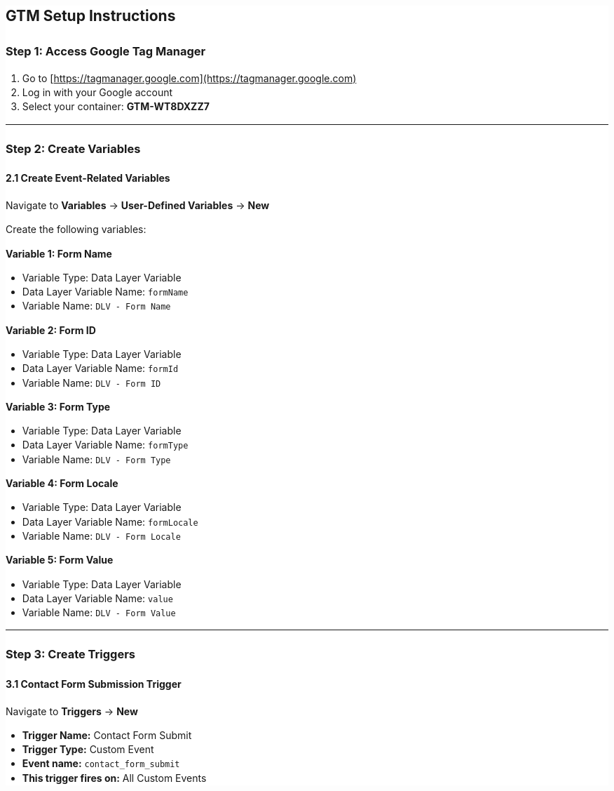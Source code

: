 ## GTM Setup Instructions

### Step 1: Access Google Tag Manager

1. Go to [https://tagmanager.google.com](https://tagmanager.google.com)
2. Log in with your Google account
3. Select your container: **GTM-WT8DXZZ7**

---

### Step 2: Create Variables

#### 2.1 Create Event-Related Variables

Navigate to **Variables** → **User-Defined Variables** → **New**

Create the following variables:

**Variable 1: Form Name**
- Variable Type: Data Layer Variable
- Data Layer Variable Name: `formName`
- Variable Name: `DLV - Form Name`

**Variable 2: Form ID**
- Variable Type: Data Layer Variable
- Data Layer Variable Name: `formId`
- Variable Name: `DLV - Form ID`

**Variable 3: Form Type**
- Variable Type: Data Layer Variable
- Data Layer Variable Name: `formType`
- Variable Name: `DLV - Form Type`

**Variable 4: Form Locale**
- Variable Type: Data Layer Variable
- Data Layer Variable Name: `formLocale`
- Variable Name: `DLV - Form Locale`

**Variable 5: Form Value**
- Variable Type: Data Layer Variable
- Data Layer Variable Name: `value`
- Variable Name: `DLV - Form Value`

---

### Step 3: Create Triggers

#### 3.1 Contact Form Submission Trigger

Navigate to **Triggers** → **New**

- **Trigger Name:** Contact Form Submit
- **Trigger Type:** Custom Event
- **Event name:** `contact_form_submit`
- **This trigger fires on:** All Custom Events
